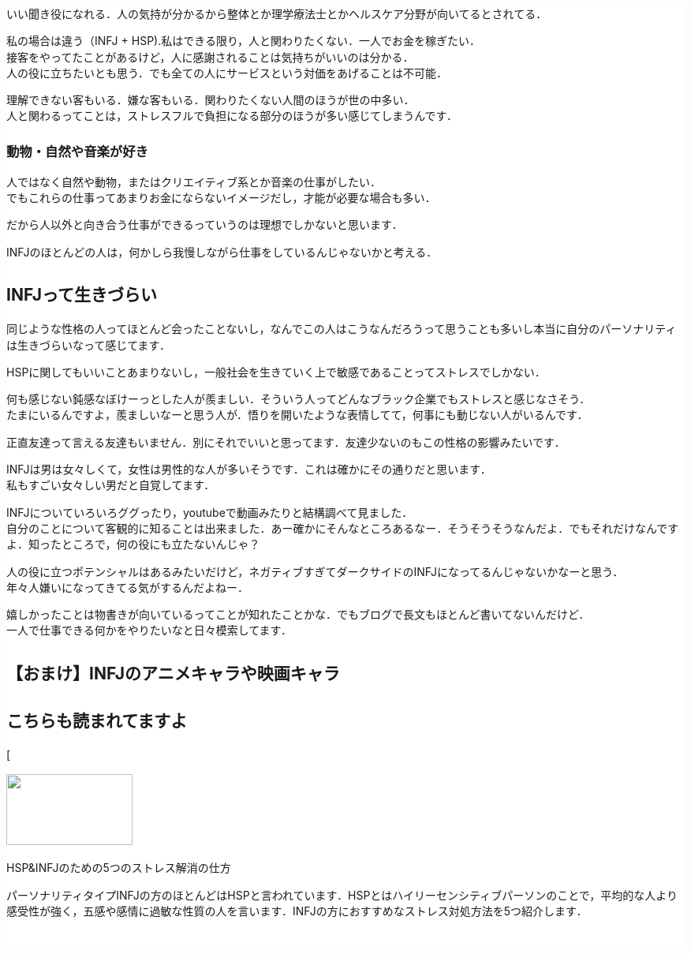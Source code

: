 いい聞き役になれる．人の気持が分かるから整体とか理学療法士とかヘルスケア分野が向いてるとされてる．

私の場合は違う（INFJ + HSP).私はできる限り，人と関わりたくない．一人でお金を稼ぎたい．  
接客をやってたことがあるけど，人に感謝されることは気持ちがいいのは分かる．  
人の役に立ちたいとも思う．でも全ての人にサービスという対価をあげることは不可能．

理解できない客もいる．嫌な客もいる．関わりたくない人間のほうが世の中多い．  
人と関わるってことは，ストレスフルで負担になる部分のほうが多い感じてしまうんです．

### 動物・自然や音楽が好き

人ではなく自然や動物，またはクリエイティブ系とか音楽の仕事がしたい．  
でもこれらの仕事ってあまりお金にならないイメージだし，才能が必要な場合も多い．

だから人以外と向き合う仕事ができるっていうのは理想でしかないと思います．

INFJのほとんどの人は，何かしら我慢しながら仕事をしているんじゃないかと考える．

INFJって生きづらい
-----------

同じような性格の人ってほとんど会ったことないし，なんでこの人はこうなんだろうって思うことも多いし本当に自分のパーソナリティは生きづらいなって感じてます．

HSPに関してもいいことあまりないし，一般社会を生きていく上で敏感であることってストレスでしかない．

何も感じない鈍感なぼけーっとした人が羨ましい．そういう人ってどんなブラック企業でもストレスと感じなさそう．  
たまにいるんですよ，羨ましいなーと思う人が．悟りを開いたような表情してて，何事にも動じない人がいるんです．

正直友達って言える友達もいません．別にそれでいいと思ってます．友達少ないのもこの性格の影響みたいです．

INFJは男は女々しくて，女性は男性的な人が多いそうです．これは確かにその通りだと思います．  
私もすごい女々しい男だと自覚してます．

INFJについていろいろググったり，youtubeで動画みたりと結構調べて見ました．  
自分のことについて客観的に知ることは出来ました．あー確かにそんなところあるなー．そうそうそうなんだよ．でもそれだけなんですよ．知ったところで，何の役にも立たないんじゃ？

人の役に立つポテンシャルはあるみたいだけど，ネガティブすぎてダークサイドのINFJになってるんじゃないかなーと思う．  
年々人嫌いになってきてる気がするんだよねー．

嬉しかったことは物書きが向いているってことが知れたことかな．でもブログで長文もほとんど書いてないんだけど．  
一人で仕事できる何かをやりたいなと日々模索してます．

  

【おまけ】INFJのアニメキャラや映画キャラ
----------------------

こちらも読まれてますよ
-----------

[

<img src="https://tarrlog.com/wp-content/uploads/cocoon-resources/blog-card-cache/409081a02499f80cbd13c96ad32d71da.jpg" alt="" class="blogcard-thumb-image external-blogcard-thumb-image" width="160" height="90" />

HSP&INFJのための5つのストレス解消の仕方

パーソナリティタイプINFJの方のほとんどはHSPと言われています．HSPとはハイリーセンシティブパーソンのことで，平均的な人より感受性が強く，五感や感情に過敏な性質の人を言います．INFJの方におすすめなストレス対処方法を5つ紹介します．

<img src="https://www.google.com/s2/favicons?domain=https://tarrlog.com/archives/4862" alt="" class="blogcard-favicon-image external-blogcard-favicon-image" width="16" height="16" />
